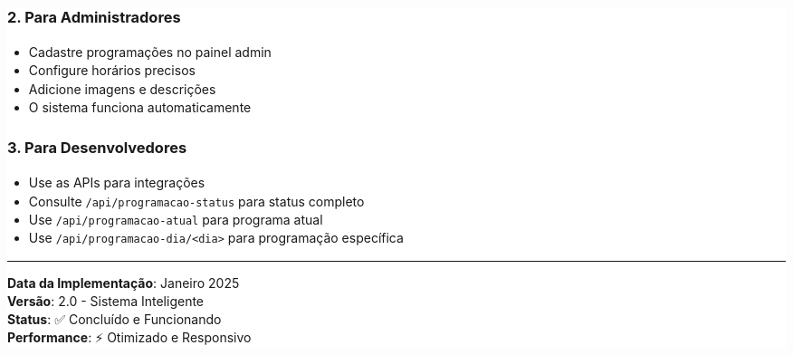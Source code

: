 ### 2. **Para Administradores**
- Cadastre programações no painel admin
- Configure horários precisos
- Adicione imagens e descrições
- O sistema funciona automaticamente

### 3. **Para Desenvolvedores**
- Use as APIs para integrações
- Consulte `/api/programacao-status` para status completo
- Use `/api/programacao-atual` para programa atual
- Use `/api/programacao-dia/<dia>` para programação específica

---

**Data da Implementação**: Janeiro 2025  
**Versão**: 2.0 - Sistema Inteligente  
**Status**: ✅ Concluído e Funcionando  
**Performance**: ⚡ Otimizado e Responsivo 